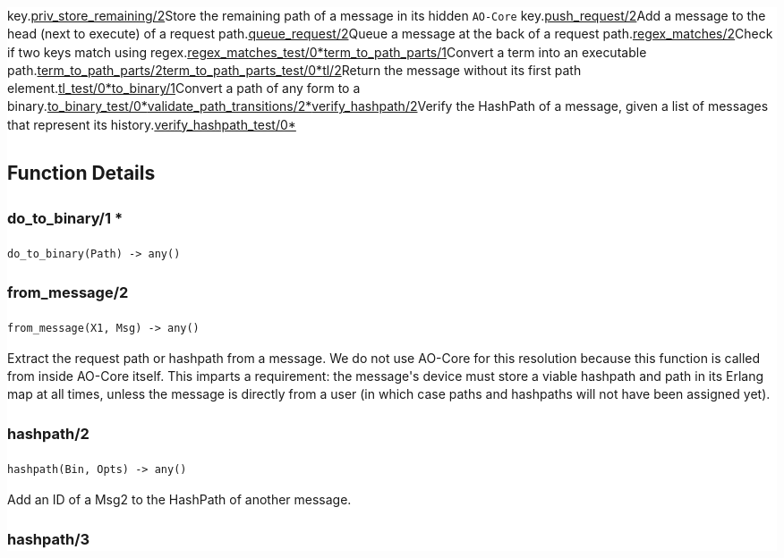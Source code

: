 key.</td></tr><tr><td valign="top"><a href="#priv_store_remaining-2">priv_store_remaining/2</a></td><td>Store the remaining path of a message in its hidden <code>AO-Core</code> key.</td></tr><tr><td valign="top"><a href="#push_request-2">push_request/2</a></td><td>Add a message to the head (next to execute) of a request path.</td></tr><tr><td valign="top"><a href="#queue_request-2">queue_request/2</a></td><td>Queue a message at the back of a request path.</td></tr><tr><td valign="top"><a href="#regex_matches-2">regex_matches/2</a></td><td>Check if two keys match using regex.</td></tr><tr><td valign="top"><a href="#regex_matches_test-0">regex_matches_test/0*</a></td><td></td></tr><tr><td valign="top"><a href="#term_to_path_parts-1">term_to_path_parts/1</a></td><td>Convert a term into an executable path.</td></tr><tr><td valign="top"><a href="#term_to_path_parts-2">term_to_path_parts/2</a></td><td></td></tr><tr><td valign="top"><a href="#term_to_path_parts_test-0">term_to_path_parts_test/0*</a></td><td></td></tr><tr><td valign="top"><a href="#tl-2">tl/2</a></td><td>Return the message without its first path element.</td></tr><tr><td valign="top"><a href="#tl_test-0">tl_test/0*</a></td><td></td></tr><tr><td valign="top"><a href="#to_binary-1">to_binary/1</a></td><td>Convert a path of any form to a binary.</td></tr><tr><td valign="top"><a href="#to_binary_test-0">to_binary_test/0*</a></td><td></td></tr><tr><td valign="top"><a href="#validate_path_transitions-2">validate_path_transitions/2*</a></td><td></td></tr><tr><td valign="top"><a href="#verify_hashpath-2">verify_hashpath/2</a></td><td>Verify the HashPath of a message, given a list of messages that
represent its history.</td></tr><tr><td valign="top"><a href="#verify_hashpath_test-0">verify_hashpath_test/0*</a></td><td></td></tr></table>


<a name="functions"></a>

## Function Details ##

<a name="do_to_binary-1"></a>

### do_to_binary/1 * ###

`do_to_binary(Path) -> any()`

<a name="from_message-2"></a>

### from_message/2 ###

`from_message(X1, Msg) -> any()`

Extract the request path or hashpath from a message. We do not use
AO-Core for this resolution because this function is called from inside AO-Core
itself. This imparts a requirement: the message's device must store a
viable hashpath and path in its Erlang map at all times, unless the message
is directly from a user (in which case paths and hashpaths will not have
been assigned yet).

<a name="hashpath-2"></a>

### hashpath/2 ###

`hashpath(Bin, Opts) -> any()`

Add an ID of a Msg2 to the HashPath of another message.

<a name="hashpath-3"></a>

### hashpath/3 ###
